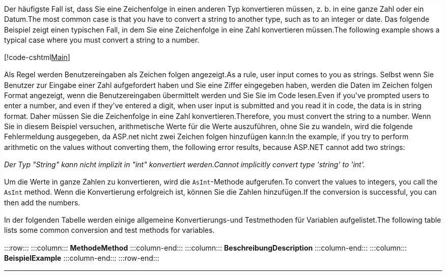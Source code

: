 <span data-ttu-id="d6dfc-308">Der häufigste Fall ist, dass Sie eine Zeichenfolge in einen anderen Typ konvertieren müssen, z. b. in eine ganze Zahl oder ein Datum.</span><span class="sxs-lookup"><span data-stu-id="d6dfc-308">The most common case is that you have to convert a string to another type, such as to an integer or date.</span></span> <span data-ttu-id="d6dfc-309">Das folgende Beispiel zeigt einen typischen Fall, in dem Sie eine Zeichenfolge in eine Zahl konvertieren müssen.</span><span class="sxs-lookup"><span data-stu-id="d6dfc-309">The following example shows a typical case where you must convert a string to a number.</span></span>

[!code-cshtml[Main](introducing-razor-syntax-c/samples/sample27.cshtml)]

<span data-ttu-id="d6dfc-310">Als Regel werden Benutzereingaben als Zeichen folgen angezeigt.</span><span class="sxs-lookup"><span data-stu-id="d6dfc-310">As a rule, user input comes to you as strings.</span></span> <span data-ttu-id="d6dfc-311">Selbst wenn Sie Benutzer zur Eingabe einer Zahl aufgefordert haben und Sie eine Ziffer eingegeben haben, werden die Daten im Zeichen folgen Format angezeigt, wenn die Benutzereingaben übermittelt werden und Sie Sie im Code lesen.</span><span class="sxs-lookup"><span data-stu-id="d6dfc-311">Even if you've prompted users to enter a number, and even if they've entered a digit, when user input is submitted and you read it in code, the data is in string format.</span></span> <span data-ttu-id="d6dfc-312">Daher müssen Sie die Zeichenfolge in eine Zahl konvertieren.</span><span class="sxs-lookup"><span data-stu-id="d6dfc-312">Therefore, you must convert the string to a number.</span></span> <span data-ttu-id="d6dfc-313">Wenn Sie in diesem Beispiel versuchen, arithmetische Werte für die Werte auszuführen, ohne Sie zu wandeln, wird die folgende Fehlermeldung ausgegeben, da ASP.net nicht zwei Zeichen folgen hinzufügen kann:</span><span class="sxs-lookup"><span data-stu-id="d6dfc-313">In the example, if you try to perform arithmetic on the values without converting them, the following error results, because ASP.NET cannot add two strings:</span></span>

<span data-ttu-id="d6dfc-314">*Der Typ "String" kann nicht implizit in "int" konvertiert werden.*</span><span class="sxs-lookup"><span data-stu-id="d6dfc-314">*Cannot implicitly convert type 'string' to 'int'.*</span></span>

<span data-ttu-id="d6dfc-315">Um die Werte in ganze Zahlen zu konvertieren, wird die `AsInt`-Methode aufgerufen.</span><span class="sxs-lookup"><span data-stu-id="d6dfc-315">To convert the values to integers, you call the `AsInt` method.</span></span> <span data-ttu-id="d6dfc-316">Wenn die Konvertierung erfolgreich ist, können Sie die Zahlen hinzufügen.</span><span class="sxs-lookup"><span data-stu-id="d6dfc-316">If the conversion is successful, you can then add the numbers.</span></span>

<span data-ttu-id="d6dfc-317">In der folgenden Tabelle werden einige allgemeine Konvertierungs-und Testmethoden für Variablen aufgelistet.</span><span class="sxs-lookup"><span data-stu-id="d6dfc-317">The following table lists some common conversion and test methods for variables.</span></span>

:::row:::
    :::column:::
    <span data-ttu-id="d6dfc-318"><strong>Methode</strong></span><span class="sxs-lookup"><span data-stu-id="d6dfc-318"><strong>Method</strong></span></span>
    :::column-end:::
    :::column:::
    <span data-ttu-id="d6dfc-319"><strong>Beschreibung</strong></span><span class="sxs-lookup"><span data-stu-id="d6dfc-319"><strong>Description</strong></span></span>
    :::column-end:::
    :::column:::
    <span data-ttu-id="d6dfc-320"><strong>Beispiel</strong></span><span class="sxs-lookup"><span data-stu-id="d6dfc-320"><strong>Example</strong></span></span>
    :::column-end:::
:::row-end:::

---